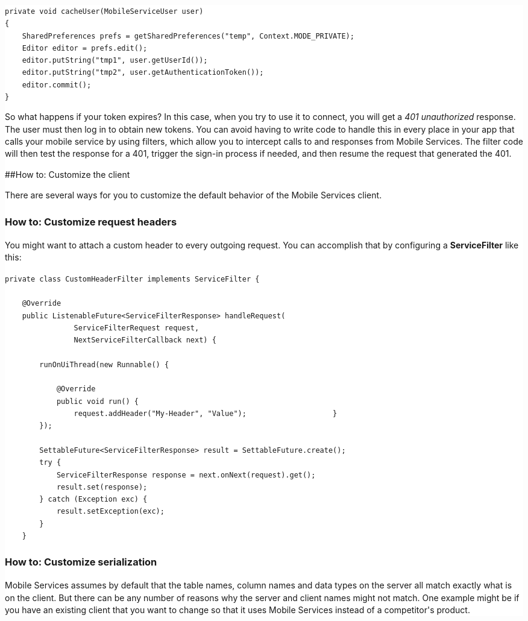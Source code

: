
    private void cacheUser(MobileServiceUser user)
    {
        SharedPreferences prefs = getSharedPreferences("temp", Context.MODE_PRIVATE);
        Editor editor = prefs.edit();
        editor.putString("tmp1", user.getUserId());
        editor.putString("tmp2", user.getAuthenticationToken());
        editor.commit();
    }


So what happens if your token expires? In this case, when you try to use it to connect, you will get a *401 unauthorized* response. The user must then log in to obtain new tokens. You can avoid having to write code to handle this in every place in your app that calls your mobile service by using filters, which allow you to intercept calls to and responses from Mobile Services. The filter code will then test the response for a 401, trigger the sign-in process if needed, and then resume the request that generated the 401.


##<a name="customizing"></a>How to: Customize the client

There are several ways for you to customize the default behavior of the Mobile Services client.

### <a name="headers"></a>How to: Customize request headers

You might want to attach a custom header to every outgoing request. You can accomplish that by configuring a **ServiceFilter** like this:

    private class CustomHeaderFilter implements ServiceFilter {

        @Override
        public ListenableFuture<ServiceFilterResponse> handleRequest(
                    ServiceFilterRequest request,
                    NextServiceFilterCallback next) {

            runOnUiThread(new Runnable() {

                @Override
                public void run() {
                    request.addHeader("My-Header", "Value");                    }
            });

            SettableFuture<ServiceFilterResponse> result = SettableFuture.create();
            try {
                ServiceFilterResponse response = next.onNext(request).get();
                result.set(response);
            } catch (Exception exc) {
                result.setException(exc);
            }
        }

### <a name="serialization"></a>How to: Customize serialization

Mobile Services assumes by default that the table names, column names and data types on the server all match exactly what is on the client. But there can be any number of reasons why the server and client names might not match. One example might be if you have an existing client that you want to change so that it uses Mobile Services instead of a competitor's product.
